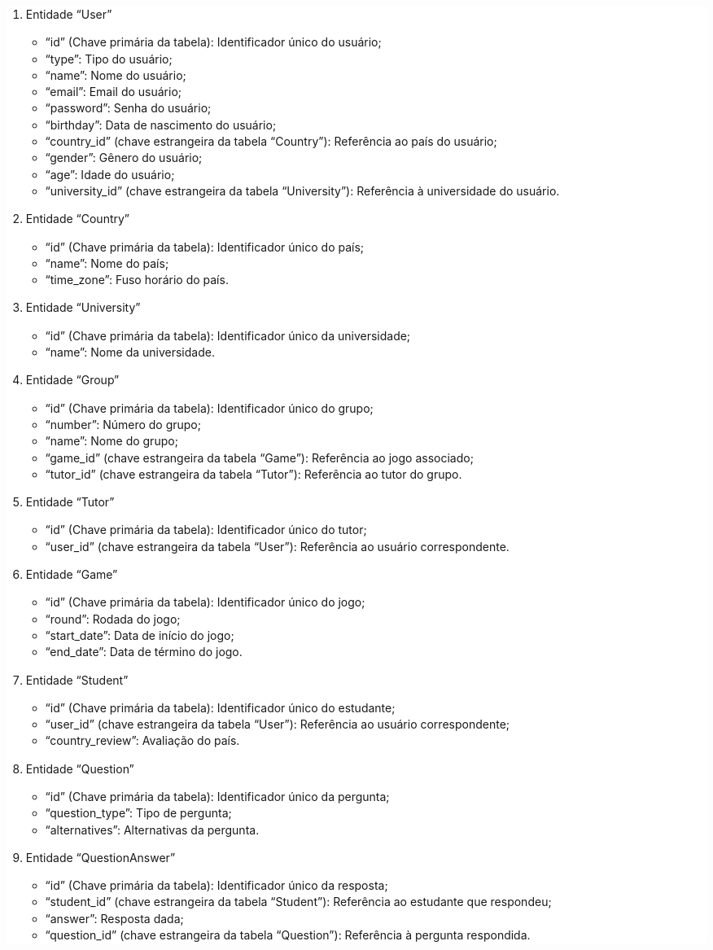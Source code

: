 

1. Entidade “User”
   * “id” (Chave primária da tabela): Identificador único do usuário;
   * “type”: Tipo do usuário;
   * “name”: Nome do usuário;
   * “email”: Email do usuário;
   * “password”: Senha do usuário;
   * “birthday”: Data de nascimento do usuário;
   * “country_id” (chave estrangeira da tabela “Country”): Referência ao país do usuário;
   * “gender”: Gênero do usuário;
   * “age”: Idade do usuário;
   * “university_id” (chave estrangeira da tabela “University”): Referência à universidade do usuário.

2. Entidade “Country”
   * “id” (Chave primária da tabela): Identificador único do país;
   * “name”: Nome do país;
   * “time_zone”: Fuso horário do país.

3. Entidade “University”
   * “id” (Chave primária da tabela): Identificador único da universidade;
   * “name”: Nome da universidade.

4. Entidade “Group”
   * “id” (Chave primária da tabela): Identificador único do grupo;
   * “number”: Número do grupo;
   * “name”: Nome do grupo;
   * “game_id” (chave estrangeira da tabela “Game”): Referência ao jogo associado;
   * “tutor_id” (chave estrangeira da tabela “Tutor”): Referência ao tutor do grupo.

5. Entidade “Tutor”
   * “id” (Chave primária da tabela): Identificador único do tutor;
   * “user_id” (chave estrangeira da tabela “User”): Referência ao usuário correspondente.

6. Entidade “Game”
   * “id” (Chave primária da tabela): Identificador único do jogo;
   * “round”: Rodada do jogo;
   * “start_date”: Data de início do jogo;
   * “end_date”: Data de término do jogo.

7. Entidade “Student”
   * “id” (Chave primária da tabela): Identificador único do estudante;
   * “user_id” (chave estrangeira da tabela “User”): Referência ao usuário correspondente;
   * “country_review”: Avaliação do país.

8. Entidade “Question”
   * “id” (Chave primária da tabela): Identificador único da pergunta;
   * “question_type”: Tipo de pergunta;
   * “alternatives”: Alternativas da pergunta.

9. Entidade “QuestionAnswer”
   * “id” (Chave primária da tabela): Identificador único da resposta;
   * “student_id” (chave estrangeira da tabela “Student”): Referência ao estudante que respondeu;
   * “answer”: Resposta dada;
   * “question_id” (chave estrangeira da tabela “Question”): Referência à pergunta respondida.
